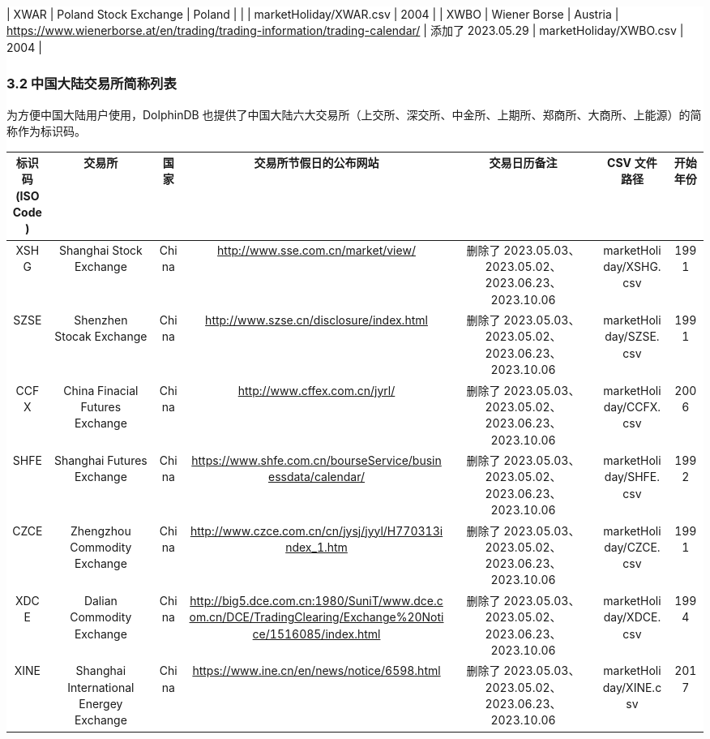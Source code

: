 | XWAR | Poland Stock Exchange | Poland |  |  | marketHoliday/XWAR.csv | 2004 |
| XWBO | Wiener Borse | Austria | https://www.wienerborse.at/en/trading/trading-information/trading-calendar/ | 添加了 2023.05.29 | marketHoliday/XWBO.csv | 2004 |

### 3.2 中国大陆交易所简称列表

为方便中国大陆用户使用，DolphinDB 也提供了中国大陆六大交易所（上交所、深交所、中金所、上期所、郑商所、大商所、上能源）的简称作为标识码。

| 标识码 <br>(ISO Code) | 交易所 | 国家 | 交易所节假日的公布网站 | 交易日历备注 | CSV 文件路径 | 开始年份 |
|:---:|:---:|:---:|:---:|:---:|:---:|:---:|
| XSHG | Shanghai Stock Exchange | China | http://www.sse.com.cn/market/view/ | 删除了 2023.05.03、2023.05.02、2023.06.23、2023.10.06 | marketHoliday/XSHG.csv | 1991 |
| SZSE | Shenzhen Stocak Exchange | China | http://www.szse.cn/disclosure/index.html | 删除了 2023.05.03、2023.05.02、2023.06.23、2023.10.06 | marketHoliday/SZSE.csv | 1991 |
| CCFX | China Finacial Futures Exchange | China | http://www.cffex.com.cn/jyrl/ | 删除了 2023.05.03、2023.05.02、2023.06.23、2023.10.06 | marketHoliday/CCFX.csv | 2006 |
| SHFE | Shanghai Futures Exchange | China | https://www.shfe.com.cn/bourseService/businessdata/calendar/ | 删除了 2023.05.03、2023.05.02、2023.06.23、2023.10.06 | marketHoliday/SHFE.csv | 1992 |
| CZCE | Zhengzhou Commodity Exchange | China | http://www.czce.com.cn/cn/jysj/jyyl/H770313index_1.htm | 删除了 2023.05.03、2023.05.02、2023.06.23、2023.10.06 | marketHoliday/CZCE.csv | 1991 |
| XDCE | Dalian Commodity Exchange | China | http://big5.dce.com.cn:1980/SuniT/www.dce.com.cn/DCE/TradingClearing/Exchange%20Notice/1516085/index.html | 删除了 2023.05.03、2023.05.02、2023.06.23、2023.10.06 | marketHoliday/XDCE.csv | 1994 |
| XINE | Shanghai International Energey Exchange | China | https://www.ine.cn/en/news/notice/6598.html | 删除了 2023.05.03、2023.05.02、2023.06.23、2023.10.06 | marketHoliday/XINE.csv | 2017 |

